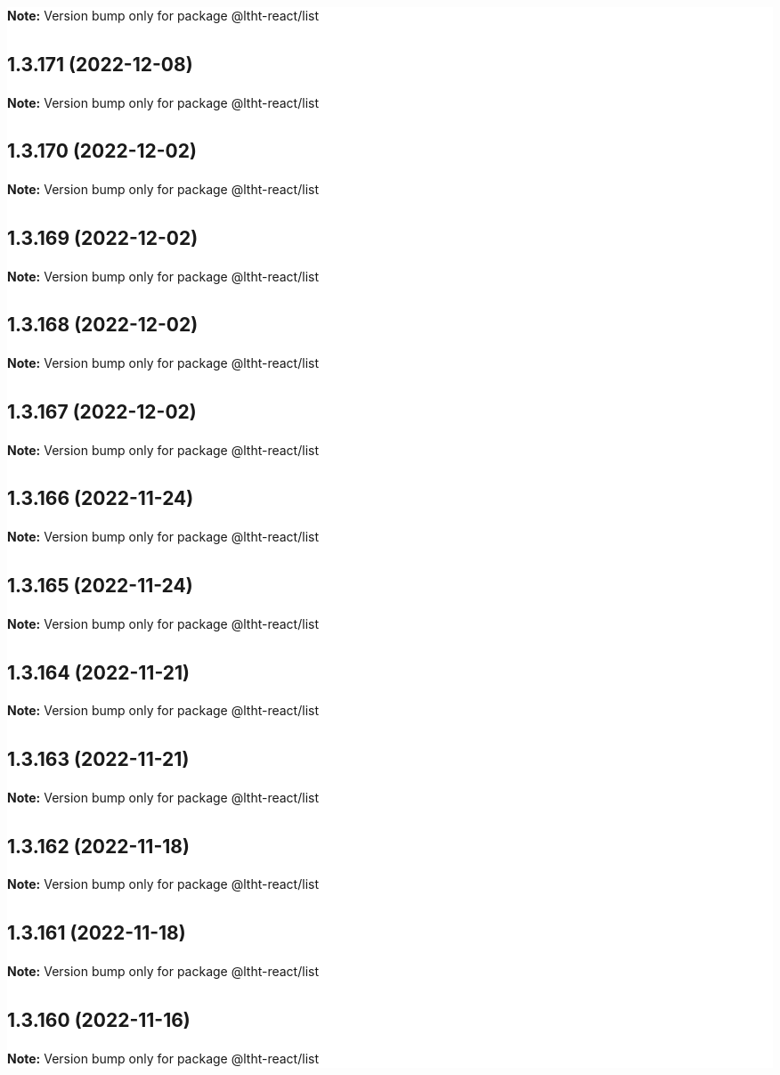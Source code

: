 **Note:** Version bump only for package @ltht-react/list

## 1.3.171 (2022-12-08)

**Note:** Version bump only for package @ltht-react/list

## 1.3.170 (2022-12-02)

**Note:** Version bump only for package @ltht-react/list

## 1.3.169 (2022-12-02)

**Note:** Version bump only for package @ltht-react/list

## 1.3.168 (2022-12-02)

**Note:** Version bump only for package @ltht-react/list

## 1.3.167 (2022-12-02)

**Note:** Version bump only for package @ltht-react/list

## 1.3.166 (2022-11-24)

**Note:** Version bump only for package @ltht-react/list

## 1.3.165 (2022-11-24)

**Note:** Version bump only for package @ltht-react/list

## 1.3.164 (2022-11-21)

**Note:** Version bump only for package @ltht-react/list

## 1.3.163 (2022-11-21)

**Note:** Version bump only for package @ltht-react/list

## 1.3.162 (2022-11-18)

**Note:** Version bump only for package @ltht-react/list

## 1.3.161 (2022-11-18)

**Note:** Version bump only for package @ltht-react/list

## 1.3.160 (2022-11-16)

**Note:** Version bump only for package @ltht-react/list
